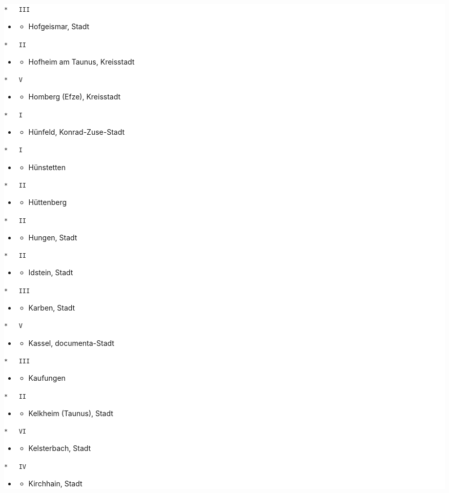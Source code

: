     *   III


*    *   Hofgeismar, Stadt

    *   II


*    *   Hofheim am Taunus, Kreisstadt

    *   V


*    *   Homberg (Efze), Kreisstadt

    *   I


*    *   Hünfeld, Konrad-Zuse-Stadt

    *   I


*    *   Hünstetten

    *   II


*    *   Hüttenberg

    *   II


*    *   Hungen, Stadt

    *   II


*    *   Idstein, Stadt

    *   III


*    *   Karben, Stadt

    *   V


*    *   Kassel, documenta-Stadt

    *   III


*    *   Kaufungen

    *   II


*    *   Kelkheim (Taunus), Stadt

    *   VI


*    *   Kelsterbach, Stadt

    *   IV


*    *   Kirchhain, Stadt

